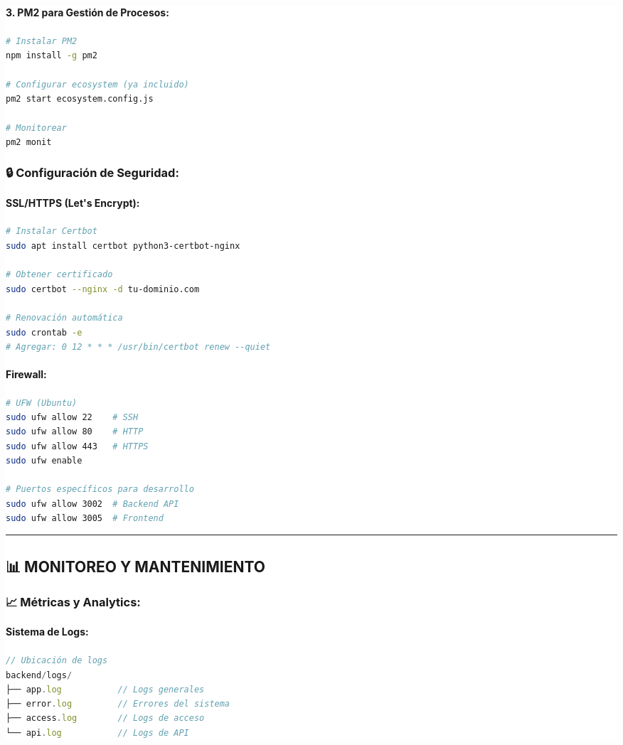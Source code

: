 #### **3. PM2 para Gestión de Procesos:**
```bash
# Instalar PM2
npm install -g pm2

# Configurar ecosystem (ya incluido)
pm2 start ecosystem.config.js

# Monitorear
pm2 monit
```

### **🔒 Configuración de Seguridad:**

#### **SSL/HTTPS (Let's Encrypt):**
```bash
# Instalar Certbot
sudo apt install certbot python3-certbot-nginx

# Obtener certificado
sudo certbot --nginx -d tu-dominio.com

# Renovación automática
sudo crontab -e
# Agregar: 0 12 * * * /usr/bin/certbot renew --quiet
```

#### **Firewall:**
```bash
# UFW (Ubuntu)
sudo ufw allow 22    # SSH
sudo ufw allow 80    # HTTP
sudo ufw allow 443   # HTTPS
sudo ufw enable

# Puertos específicos para desarrollo
sudo ufw allow 3002  # Backend API
sudo ufw allow 3005  # Frontend
```

---

## 📊 **MONITOREO Y MANTENIMIENTO**

### **📈 Métricas y Analytics:**

#### **Sistema de Logs:**
```javascript
// Ubicación de logs
backend/logs/
├── app.log           // Logs generales
├── error.log         // Errores del sistema
├── access.log        // Logs de acceso
└── api.log           // Logs de API
```

